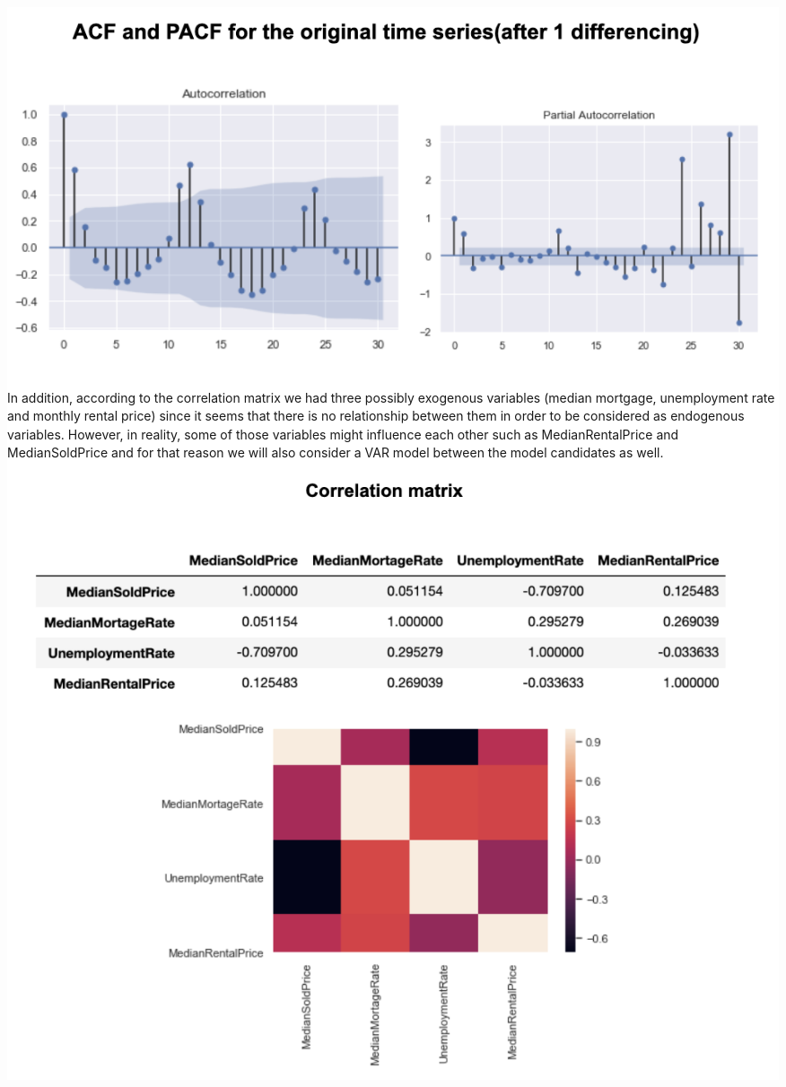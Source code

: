 ![Image description](/tables/2-3.png)

In addition, according to the correlation matrix we had three possibly exogenous variables (median mortgage, unemployment rate and monthly rental price) since it seems that there is no relationship between them in order to be considered as endogenous variables. However, in reality, some of those variables might influence each other such as MedianRentalPrice and MedianSoldPrice and for that reason we will also consider a VAR model between the model candidates as well. 
![Image description](/tables/2-4.png)
